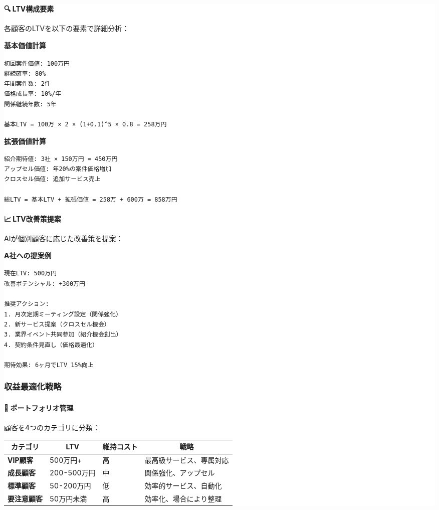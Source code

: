 #### 🔍 LTV構成要素

各顧客のLTVを以下の要素で詳細分析：

**基本価値計算**
```
初回案件価値: 100万円
継続確率: 80%
年間案件数: 2件
価格成長率: 10%/年
関係継続年数: 5年

基本LTV = 100万 × 2 × (1+0.1)^5 × 0.8 = 258万円
```

**拡張価値計算**
```
紹介期待値: 3社 × 150万円 = 450万円
アップセル価値: 年20%の案件価格増加
クロスセル価値: 追加サービス売上

総LTV = 基本LTV + 拡張価値 = 258万 + 600万 = 858万円
```

#### 📈 LTV改善策提案

AIが個別顧客に応じた改善策を提案：

**A社への提案例**
```
現在LTV: 500万円
改善ポテンシャル: +300万円

推奨アクション:
1. 月次定期ミーティング設定（関係強化）
2. 新サービス提案（クロスセル機会）
3. 業界イベント共同参加（紹介機会創出）
4. 契約条件見直し（価格最適化）

期待効果: 6ヶ月でLTV 15%向上
```

### 収益最適化戦略

#### 🎯 ポートフォリオ管理

顧客を4つのカテゴリに分類：

| カテゴリ | LTV | 維持コスト | 戦略 |
|---------|-----|-----------|------|
| **VIP顧客** | 500万円+ | 高 | 最高級サービス、専属対応 |
| **成長顧客** | 200-500万円 | 中 | 関係強化、アップセル |
| **標準顧客** | 50-200万円 | 低 | 効率的サービス、自動化 |
| **要注意顧客** | 50万円未満 | 高 | 効率化、場合により整理 |

